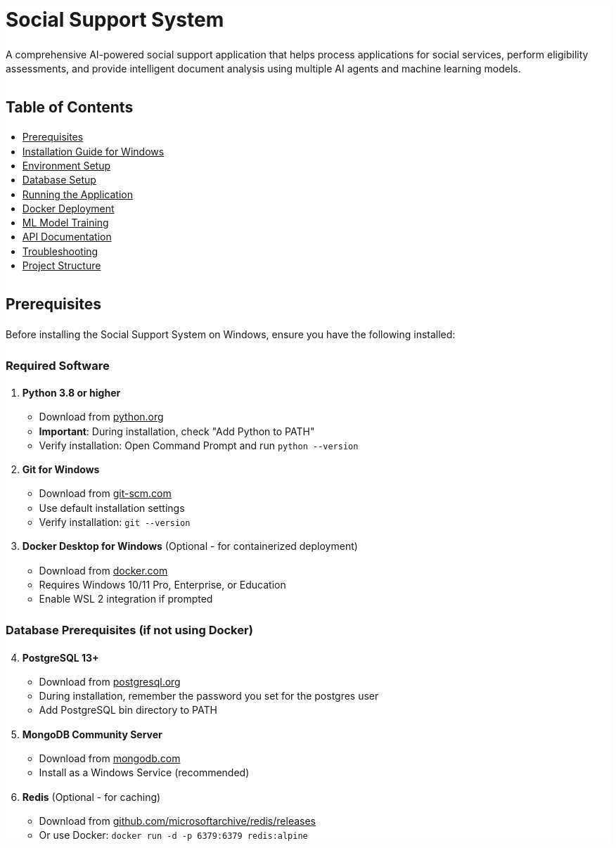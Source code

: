 # Social Support System

A comprehensive AI-powered social support application that helps process applications for social services, perform eligibility assessments, and provide intelligent document analysis using multiple AI agents and machine learning models.

## Table of Contents

- [Prerequisites](#prerequisites)
- [Installation Guide for Windows](#installation-guide-for-windows)
- [Environment Setup](#environment-setup)
- [Database Setup](#database-setup)
- [Running the Application](#running-the-application)
- [Docker Deployment](#docker-deployment)
- [ML Model Training](#ml-model-training)
- [API Documentation](#api-documentation)
- [Troubleshooting](#troubleshooting)
- [Project Structure](#project-structure)

## Prerequisites

Before installing the Social Support System on Windows, ensure you have the following installed:

### Required Software

1. **Python 3.8 or higher**
   - Download from [python.org](https://www.python.org/downloads/windows/)
   - **Important**: During installation, check "Add Python to PATH"
   - Verify installation: Open Command Prompt and run `python --version`

2. **Git for Windows**
   - Download from [git-scm.com](https://git-scm.com/download/win)
   - Use default installation settings
   - Verify installation: `git --version`

3. **Docker Desktop for Windows** (Optional - for containerized deployment)
   - Download from [docker.com](https://docs.docker.com/desktop/install/windows-install/)
   - Requires Windows 10/11 Pro, Enterprise, or Education
   - Enable WSL 2 integration if prompted

### Database Prerequisites (if not using Docker)

4. **PostgreSQL 13+**
   - Download from [postgresql.org](https://www.postgresql.org/download/windows/)
   - During installation, remember the password you set for the postgres user
   - Add PostgreSQL bin directory to PATH

5. **MongoDB Community Server**
   - Download from [mongodb.com](https://www.mongodb.com/try/download/community)
   - Install as a Windows Service (recommended)

6. **Redis** (Optional - for caching)
   - Download from [github.com/microsoftarchive/redis/releases](https://github.com/microsoftarchive/redis/releases)
   - Or use Docker: `docker run -d -p 6379:6379 redis:alpine`
